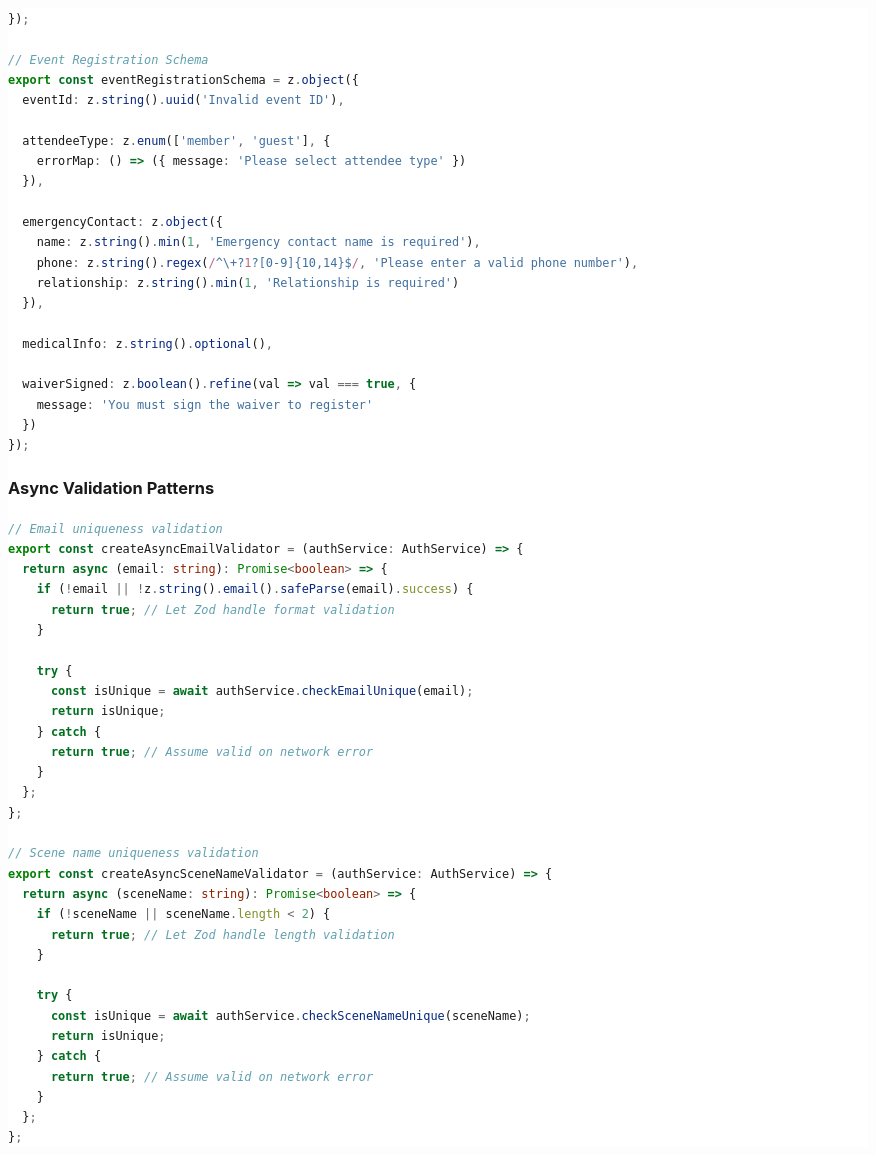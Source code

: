 ```typescript
});

// Event Registration Schema
export const eventRegistrationSchema = z.object({
  eventId: z.string().uuid('Invalid event ID'),
  
  attendeeType: z.enum(['member', 'guest'], {
    errorMap: () => ({ message: 'Please select attendee type' })
  }),
  
  emergencyContact: z.object({
    name: z.string().min(1, 'Emergency contact name is required'),
    phone: z.string().regex(/^\+?1?[0-9]{10,14}$/, 'Please enter a valid phone number'),
    relationship: z.string().min(1, 'Relationship is required')
  }),
  
  medicalInfo: z.string().optional(),
  
  waiverSigned: z.boolean().refine(val => val === true, {
    message: 'You must sign the waiver to register'
  })
});
```

### Async Validation Patterns

```typescript
// Email uniqueness validation
export const createAsyncEmailValidator = (authService: AuthService) => {
  return async (email: string): Promise<boolean> => {
    if (!email || !z.string().email().safeParse(email).success) {
      return true; // Let Zod handle format validation
    }
    
    try {
      const isUnique = await authService.checkEmailUnique(email);
      return isUnique;
    } catch {
      return true; // Assume valid on network error
    }
  };
};

// Scene name uniqueness validation
export const createAsyncSceneNameValidator = (authService: AuthService) => {
  return async (sceneName: string): Promise<boolean> => {
    if (!sceneName || sceneName.length < 2) {
      return true; // Let Zod handle length validation
    }
    
    try {
      const isUnique = await authService.checkSceneNameUnique(sceneName);
      return isUnique;
    } catch {
      return true; // Assume valid on network error
    }
  };
};
```
